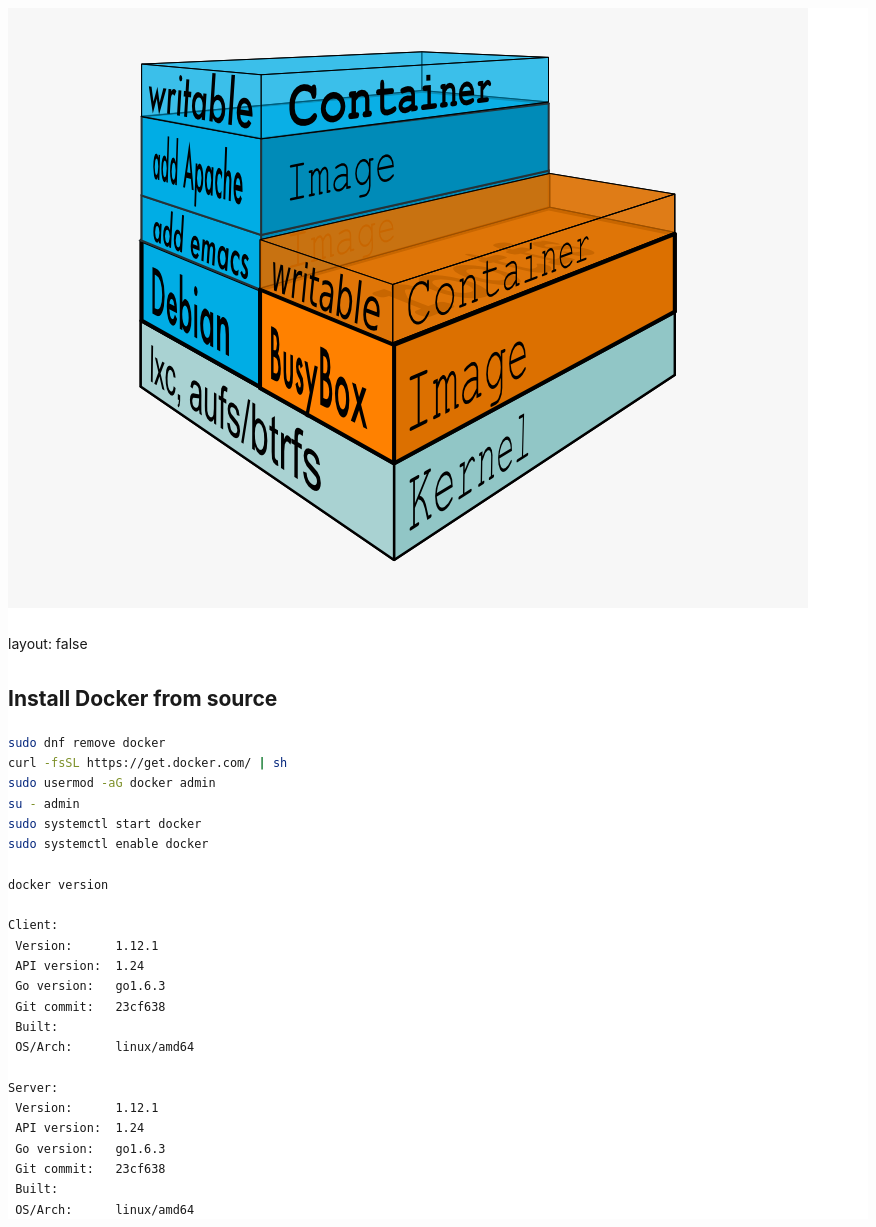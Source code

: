 ![docker logo](./images/images2.png)
---

layout: false
## Install Docker from source

```bash
sudo dnf remove docker
curl -fsSL https://get.docker.com/ | sh
sudo usermod -aG docker admin
su - admin
sudo systemctl start docker
sudo systemctl enable docker

docker version

Client:
 Version:      1.12.1
 API version:  1.24
 Go version:   go1.6.3
 Git commit:   23cf638
 Built:        
 OS/Arch:      linux/amd64

Server:
 Version:      1.12.1
 API version:  1.24
 Go version:   go1.6.3
 Git commit:   23cf638
 Built:        
 OS/Arch:      linux/amd64


```